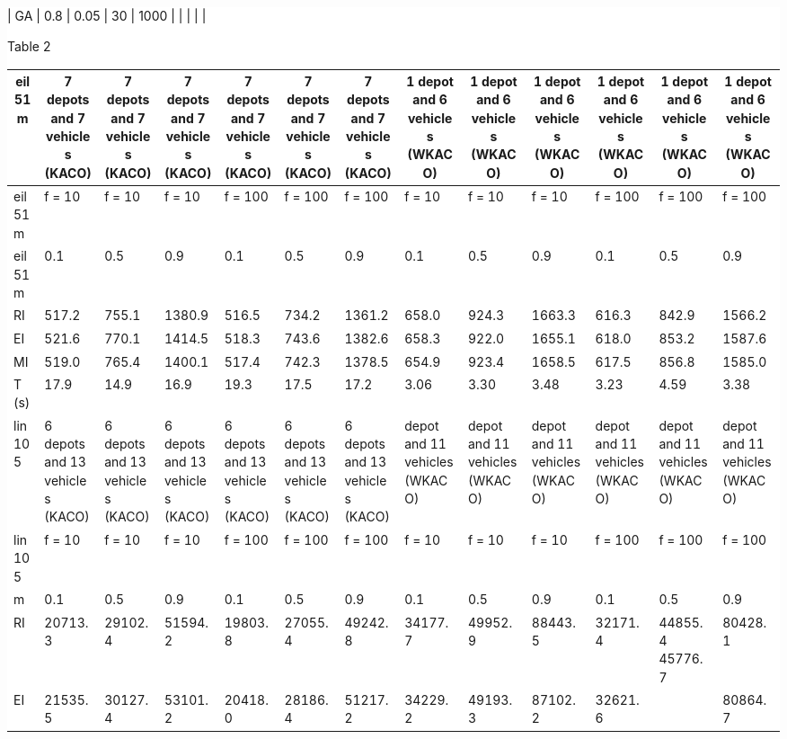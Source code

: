 | GA          | 0.8  | 0.05    | 30  | 1000 |       |       |       |     |

Table 2

| eil51 m   | 7 depots and 7 vehicles (KACO)   | 7 depots and 7 vehicles (KACO)   | 7 depots and 7 vehicles (KACO)   | 7 depots and 7 vehicles (KACO)   | 7 depots and 7 vehicles (KACO)   | 7 depots and 7 vehicles (KACO)   | 1 depot and 6 vehicles (WKACO)   | 1 depot and 6 vehicles (WKACO)   | 1 depot and 6 vehicles (WKACO)   | 1 depot and 6 vehicles (WKACO)   | 1 depot and 6 vehicles (WKACO)   | 1 depot and 6 vehicles (WKACO)   |
|-----------|----------------------------------|----------------------------------|----------------------------------|----------------------------------|----------------------------------|----------------------------------|----------------------------------|----------------------------------|----------------------------------|----------------------------------|----------------------------------|----------------------------------|
| eil51 m   | f = 10                           | f = 10                           | f = 10                           | f = 100                          | f = 100                          | f = 100                          | f = 10                           | f = 10                           | f = 10                           | f = 100                          | f = 100                          | f = 100                          |
| eil51 m   | 0.1                              | 0.5                              | 0.9                              | 0.1                              | 0.5                              | 0.9                              | 0.1                              | 0.5                              | 0.9                              | 0.1                              | 0.5                              | 0.9                              |
| RI        | 517.2                            | 755.1                            | 1380.9                           | 516.5                            | 734.2                            | 1361.2                           | 658.0                            | 924.3                            | 1663.3                           | 616.3                            | 842.9                            | 1566.2                           |
| EI        | 521.6                            | 770.1                            | 1414.5                           | 518.3                            | 743.6                            | 1382.6                           | 658.3                            | 922.0                            | 1655.1                           | 618.0                            | 853.2                            | 1587.6                           |
| MI        | 519.0                            | 765.4                            | 1400.1                           | 517.4                            | 742.3                            | 1378.5                           | 654.9                            | 923.4                            | 1658.5                           | 617.5                            | 856.8                            | 1585.0                           |
| T (s)     | 17.9                             | 14.9                             | 16.9                             | 19.3                             | 17.5                             | 17.2                             | 3.06                             | 3.30                             | 3.48                             | 3.23                             | 4.59                             | 3.38                             |
| lin105    | 6 depots and 13 vehicles (KACO)  | 6 depots and 13 vehicles (KACO)  | 6 depots and 13 vehicles (KACO)  | 6 depots and 13 vehicles (KACO)  | 6 depots and 13 vehicles (KACO)  | 6 depots and 13 vehicles (KACO)  | depot and 11 vehicles (WKACO)    | depot and 11 vehicles (WKACO)    | depot and 11 vehicles (WKACO)    | depot and 11 vehicles (WKACO)    | depot and 11 vehicles (WKACO)    | depot and 11 vehicles (WKACO)    |
| lin105    | f = 10                           | f = 10                           | f = 10                           | f = 100                          | f = 100                          | f = 100                          | f = 10                           | f = 10                           | f = 10                           | f = 100                          | f = 100                          | f = 100                          |
| m         | 0.1                              | 0.5                              | 0.9                              | 0.1                              | 0.5                              | 0.9                              | 0.1                              | 0.5                              | 0.9                              | 0.1                              | 0.5                              | 0.9                              |
| RI        | 20713.3                          | 29102.4                          | 51594.2                          | 19803.8                          | 27055.4                          | 49242.8                          | 34177.7                          | 49952.9                          | 88443.5                          | 32171.4                          | 44855.4 45776.7                  | 80428.1                          |
| EI        | 21535.5                          | 30127.4                          | 53101.2                          | 20418.0                          | 28186.4                          | 51217.2                          | 34229.2                          | 49193.3                          | 87102.2                          | 32621.6                          |                                  | 80864.7                          |